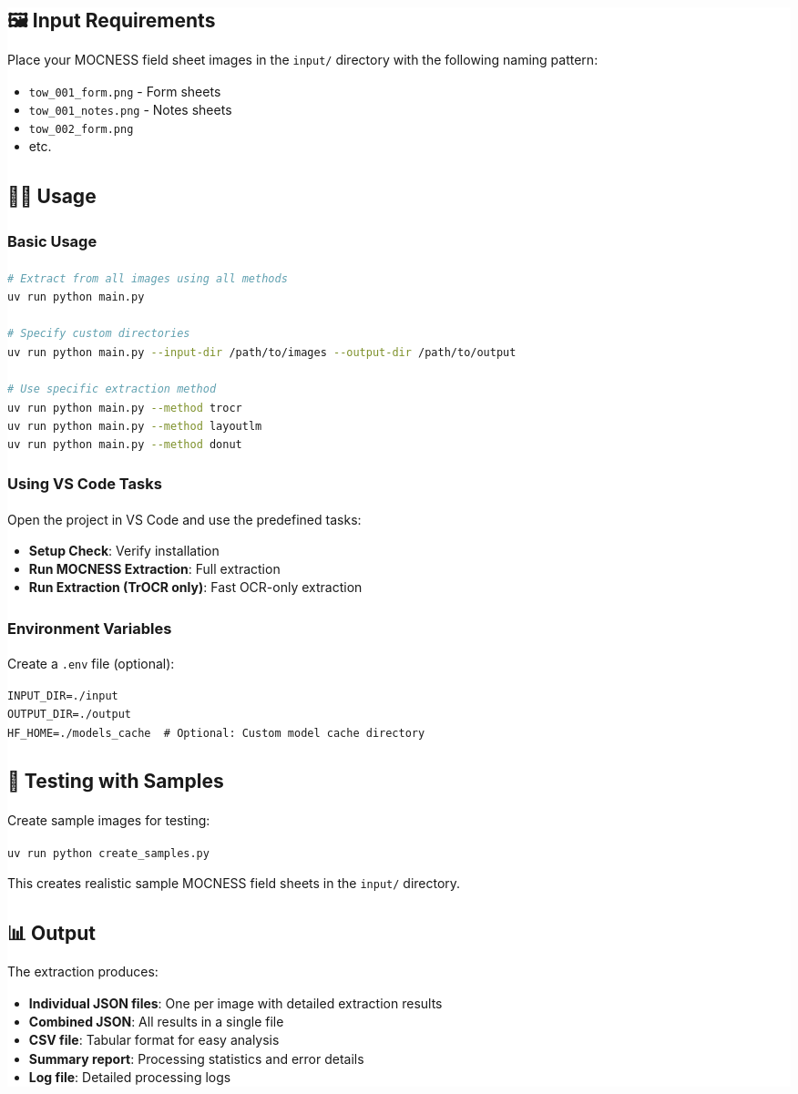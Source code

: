 ## 🖼️ Input Requirements

Place your MOCNESS field sheet images in the `input/` directory with the following naming pattern:
- `tow_001_form.png` - Form sheets
- `tow_001_notes.png` - Notes sheets
- `tow_002_form.png`
- etc.

## 🏃‍♂️ Usage

### Basic Usage
```bash
# Extract from all images using all methods
uv run python main.py

# Specify custom directories
uv run python main.py --input-dir /path/to/images --output-dir /path/to/output

# Use specific extraction method
uv run python main.py --method trocr
uv run python main.py --method layoutlm
uv run python main.py --method donut
```

### Using VS Code Tasks
Open the project in VS Code and use the predefined tasks:
- **Setup Check**: Verify installation
- **Run MOCNESS Extraction**: Full extraction
- **Run Extraction (TrOCR only)**: Fast OCR-only extraction

### Environment Variables
Create a `.env` file (optional):
```env
INPUT_DIR=./input
OUTPUT_DIR=./output
HF_HOME=./models_cache  # Optional: Custom model cache directory
```

## 🧪 Testing with Samples

Create sample images for testing:
```bash
uv run python create_samples.py
```

This creates realistic sample MOCNESS field sheets in the `input/` directory.

## 📊 Output

The extraction produces:
- **Individual JSON files**: One per image with detailed extraction results
- **Combined JSON**: All results in a single file
- **CSV file**: Tabular format for easy analysis
- **Summary report**: Processing statistics and error details
- **Log file**: Detailed processing logs
